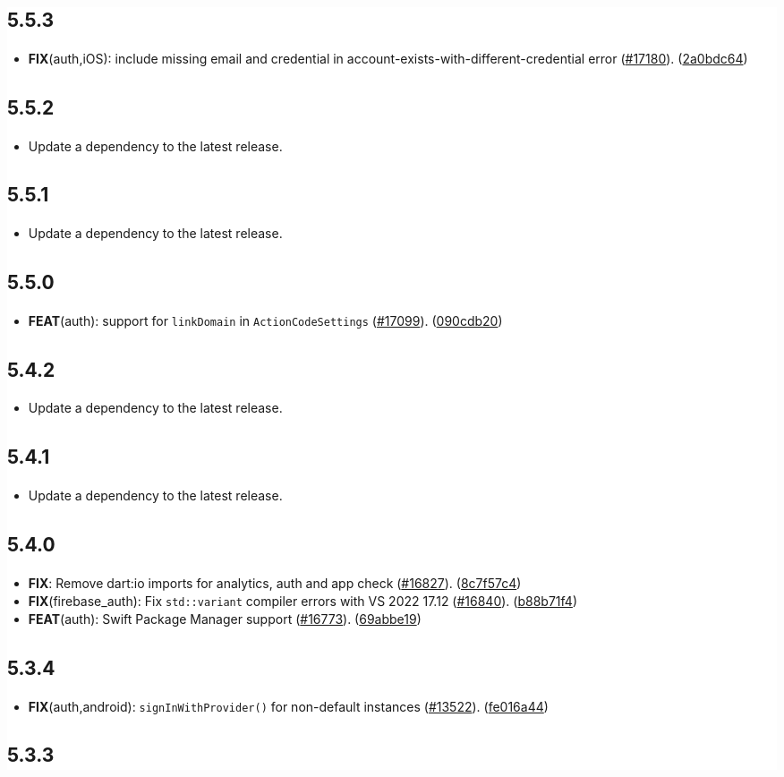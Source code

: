 ## 5.5.3

 - **FIX**(auth,iOS): include missing email and credential in account-exists-with-different-credential error ([#17180](https://github.com/firebase/flutterfire/issues/17180)). ([2a0bdc64](https://github.com/firebase/flutterfire/commit/2a0bdc64086e99f8a98bd18b472b36bcfe05a9a4))

## 5.5.2

 - Update a dependency to the latest release.

## 5.5.1

 - Update a dependency to the latest release.

## 5.5.0

 - **FEAT**(auth): support for `linkDomain` in `ActionCodeSettings` ([#17099](https://github.com/firebase/flutterfire/issues/17099)). ([090cdb20](https://github.com/firebase/flutterfire/commit/090cdb2078dc66e58aa4b1a3ef9a48101467b6ac))

## 5.4.2

 - Update a dependency to the latest release.

## 5.4.1

 - Update a dependency to the latest release.

## 5.4.0


 - **FIX**: Remove dart:io imports for analytics, auth and app check ([#16827](https://github.com/firebase/flutterfire/issues/16827)). ([8c7f57c4](https://github.com/firebase/flutterfire/commit/8c7f57c4a181b8cae3b0d2ba564682ad7d68f484))
 - **FIX**(firebase_auth): Fix `std::variant` compiler errors with VS 2022 17.12 ([#16840](https://github.com/firebase/flutterfire/issues/16840)). ([b88b71f4](https://github.com/firebase/flutterfire/commit/b88b71f45c856eb0ff2d2caefb8b6aa367e91418))
 - **FEAT**(auth): Swift Package Manager support ([#16773](https://github.com/firebase/flutterfire/issues/16773)). ([69abbe19](https://github.com/firebase/flutterfire/commit/69abbe19bb37e6eb450b0b5123a74c2d68a761c7))

## 5.3.4

 - **FIX**(auth,android): `signInWithProvider()` for non-default instances ([#13522](https://github.com/firebase/flutterfire/issues/13522)). ([fe016a44](https://github.com/firebase/flutterfire/commit/fe016a4487993c8aa444e15c9881fe355b5f6624))

## 5.3.3
